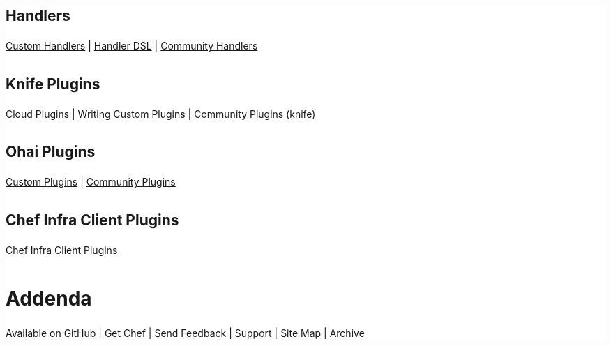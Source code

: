 Handlers
--------

[Custom Handlers](/handlers.html#custom-handlers) | [Handler
DSL](/dsl_handler/) | [Community
Handlers](/plugin_community.html#handlers)

Knife Plugins
-------------

[Cloud Plugins](/plugin_knife/) | [Writing Custom
Plugins](/plugin_knife_custom/) | [Community Plugins
(knife)](/plugin_community.html#knife)

Ohai Plugins
------------

[Custom Plugins](/ohai_custom/) | [Community
Plugins](/plugin_community.html#ohai)

Chef Infra Client Plugins
-------------------------

[Chef Infra Client Plugins](/plugin_community.html#chef-infra-client)

Addenda
=======

[Available on GitHub](https://github.com/chef/chef-web-docs) | [Get
Chef](https://www.chef.io/chef/get-chef) | [Send
Feedback](/feedback/) | [Support](https://www.chef.io/support) |
[Site Map](/index/) |
[Archive](https://docs-archive.chef.io/index.html)

<div class="toctree" markdown="1" hidden="">

about_chefdk api_automate api_chef_server api_omnitruck
api_push_jobs attributes audit_cookbook auth automate_azure
automate_compliance_credentials automate_compliance_reporting
automate_compliance_scanner aws_marketplace
aws_opsworks_chef_automate azure_chef_cli azure_cwa_cloud_shell
azure_portal azure_powershell backend_failure_recovery berkshelf
chef_automate chef_automate_compliance chef_client_overview
chef_client_security chef_deprecations_client chef_license
chef_license_accept chef_overview chef_repo chef_search chef_shell
chef_solo chef_system_requirements chef_vault chefdk_setup chefspec
community community_contributions community_guidelines
config_json_delivery config_rb config_rb_client
config_rb_delivery config_rb_delivery_optional_settings
config_rb_manage config_rb_metadata config_rb_metadata
config_rb_optional_settings config_rb_policyfile
config_rb_push_jobs_client config_rb_push_jobs_server
config_rb_server config_rb_server_optional_settings
config_rb_solo config_rb_supermarket config_yml_kitchen
cookbook_repo cookbook_versioning cookbooks cookstyle
ctl_automate_server ctl_chef ctl_chef_apply ctl_chef_backend
ctl_chef_client ctl_chef_server ctl_chef_solo ctl_kitchen
ctl_manage ctl_ohai ctl_opscode_expander ctl_push_jobs_client
ctl_supermarket custom_resources custom_resources_notes data_bags
data_collection data_collection_ha data_collection_without_server
data_retention_chef_automate debug definitions
delivery_build_cookbook delivery_cli delivery_manage_dependencies
delivery_manage_secrets delivery_pipeline delivery_server_backup
delivery_server_disaster_recovery delivery_server_tuning
delivery_truck delivery_users_and_roles deprecations_attributes
deprecations_chef_gem_compile_time
deprecations_chef_platform_methods deprecations_chef_rest
deprecations_chocolatey_uninstall
